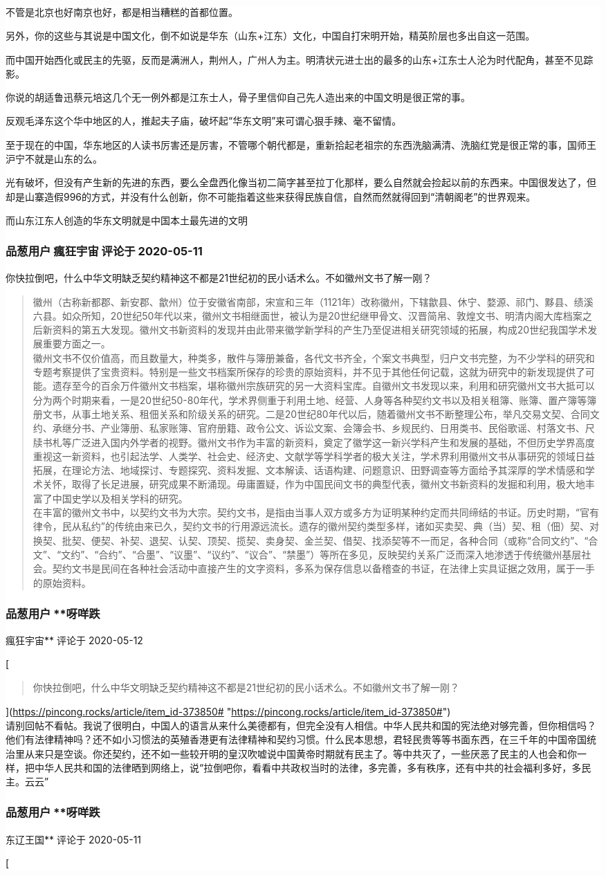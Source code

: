 不管是北京也好南京也好，都是相当糟糕的首都位置。  
  
另外，你的这些与其说是中国文化，倒不如说是华东（山东+江东）文化，中国自打宋明开始，精英阶层也多出自这一范围。  
  
而中国开始西化或民主的先驱，反而是满洲人，荆州人，广州人为主。明清状元进士出的最多的山东+江东士人沦为时代配角，甚至不见踪影。  
  
你说的胡适鲁迅蔡元培这几个无一例外都是江东士人，骨子里信仰自己先人造出来的中国文明是很正常的事。  
  
反观毛泽东这个华中地区的人，推起夫子庙，破坏起“华东文明”来可谓心狠手辣、毫不留情。  
  
至于现在的中国，华东地区的人读书厉害还是厉害，不管哪个朝代都是，重新拾起老祖宗的东西洗脑满清、洗脑红党是很正常的事，国师王沪宁不就是山东的么。  
  
光有破坏，但没有产生新的先进的东西，要么全盘西化像当初二简字甚至拉丁化那样，要么自然就会捡起以前的东西来。中国很发达了，但却是山寨造假996的方式，并没有什么创新，你不可能指着这些来获得民族自信，自然而然就得回到“清朝阁老”的世界观来。  
  
而山东江东人创造的华东文明就是中国本土最先进的文明
        


            
### 品葱用户 **瘋狂宇宙** 评论于 2020-05-11
        
你快拉倒吧，什么中华文明缺乏契约精神这不都是21世纪初的民小话术么。不如徽州文书了解一刚？  
  

> 徽州（古称新都郡、新安郡、歙州）位于安徽省南部，宋宣和三年（1121年）改称徽州，下辖歙县、休宁、婺源、祁门、黟县、绩溪六县。如众所知，20世纪50年代以来，徽州文书相继面世，被认为是20世纪继甲骨文、汉晋简帛、敦煌文书、明清内阁大库档案之后新资料的第五大发现。徽州文书新资料的发现并由此带来徽学新学科的产生乃至促进相关研究领域的拓展，构成20世纪我国学术发展重要方面之一。  
> 徽州文书不仅价值高，而且数量大，种类多，散件与簿册兼备，各代文书齐全，个案文书典型，归户文书完整，为不少学科的研究和专题考察提供了宝贵资料。特别是一些文书档案所保存的珍贵的原始资料，并不见于其他任何记载，这就为研究中的新发现提供了可能。遗存至今的百余万件徽州文书档案，堪称徽州宗族研究的另一大资料宝库。自徽州文书发现以来，利用和研究徽州文书大抵可以分为两个时期来看，一是20世纪50-80年代，学术界侧重于利用土地、经营、人身等各种契约文书以及相关租簿、账簿、置产簿等簿册文书，从事土地关系、租佃关系和阶级关系的研究。二是20世纪80年代以后，随着徽州文书不断整理公布，举凡交易文契、合同文约、承继分书、产业簿册、私家账簿、官府册籍、政令公文、诉讼文案、会簿会书、乡规民约、日用类书、民俗歌谣、村落文书、尺牍书札等广泛进入国内外学者的视野。徽州文书作为丰富的新资料，奠定了徽学这一新兴学科产生和发展的基础，不但历史学界高度重视这一新资料，也引起法学、人类学、社会史、经济史、文献学等学科学者的极大关注，学术界利用徽州文书从事研究的领域日益拓展，在理论方法、地域探讨、专题探究、资料发掘、文本解读、话语构建、问题意识、田野调查等方面给予其深厚的学术情感和学术关怀，取得了长足进展，研究成果不断涌现。毋庸置疑，作为中国民间文书的典型代表，徽州文书新资料的发掘和利用，极大地丰富了中国史学以及相关学科的研究。  
> 在丰富的徽州文书中，以契约文书为大宗。契约文书，是指由当事人双方或多方为证明某种约定而共同缔结的书证。历史时期，“官有律令，民从私约”的传统由来已久，契约文书的行用源远流长。遗存的徽州契约类型多样，诸如买卖契、典（当）契、租（佃）契、对换契、批契、便契、补契、退契、认契、顶契、揽契、卖身契、金兰契、借契、找添契等不一而足，各种合同（或称“合同文约”、“合文”、“文约”、“合约”、“合墨”、“议墨”、“议约”、“议合”、“禁墨”）等所在多见，反映契约关系广泛而深入地渗透于传统徽州基层社会。契约文书是民间在各种社会活动中直接产生的文字资料，多系为保存信息以备稽查的书证，在法律上实具证据之效用，属于一手的原始资料。
        


            
### 品葱用户 **呀咩跌 
瘋狂宇宙** 评论于 2020-05-12
        
[

> 你快拉倒吧，什么中华文明缺乏契约精神这不都是21世纪初的民小话术么。不如徽州文书了解一刚？

](https://pincong.rocks/article/item_id-373850# "https://pincong.rocks/article/item_id-373850#")  
请别回帖不看帖。我说了很明白，中国人的语言从来什么美德都有，但完全没有人相信。中华人民共和国的宪法绝对够完善，但你相信吗？他们有法律精神吗？还不如小习惯法的英殖香港更有法律精神和契约习惯。什么民本思想，君轻民贵等等书面东西，在三千年的中国帝国统治里从来只是空谈。你还契约，还不如一些较开明的皇汉吹嘘说中国黄帝时期就有民主了。等中共灭了，一些厌恶了民主的人也会和你一样，把中华人民共和国的法律晒到网络上，说“拉倒吧你，看看中共政权当时的法律，多完善，多有秩序，还有中共的社会福利多好，多民主。云云”
        


            
### 品葱用户 **呀咩跌 
东辽王国** 评论于 2020-05-11
        
[
